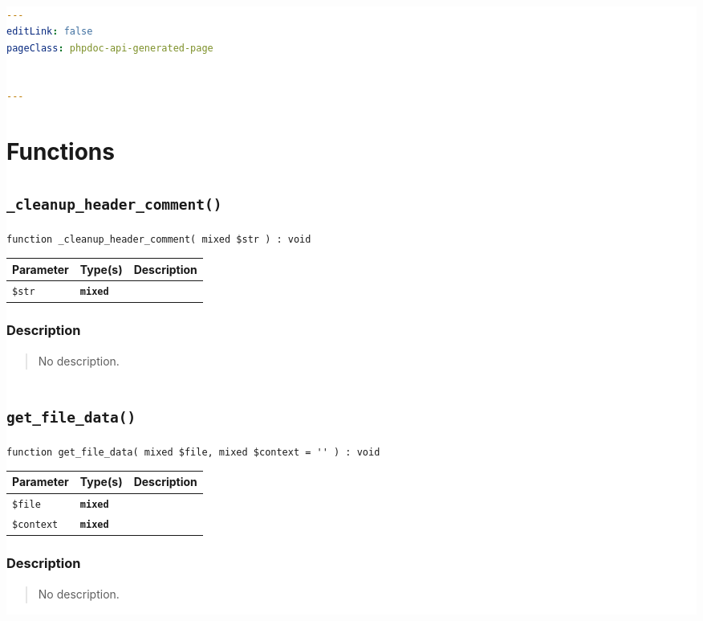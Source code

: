 ```yaml
---
editLink: false
pageClass: phpdoc-api-generated-page


---
```


# Functions

        
##  `_cleanup_header_comment()`    



```php:no-line-numbers
function _cleanup_header_comment( mixed $str ) : void
```

| Parameter | Type(s) | Description |
|-----------|------|-------------|
| `$str` | **`mixed`** |  |


### Description

> No description.

| | |
|:--------:| ----------- |


        
##  `get_file_data()`    



```php:no-line-numbers
function get_file_data( mixed $file, mixed $context = '' ) : void
```

| Parameter | Type(s) | Description |
|-----------|------|-------------|
| `$file` | **`mixed`** |  |
| `$context` <Badge text="optional" type="warn"/>| **`mixed`** |  |


### Description

> No description.

| | |
|:--------:| ----------- |
